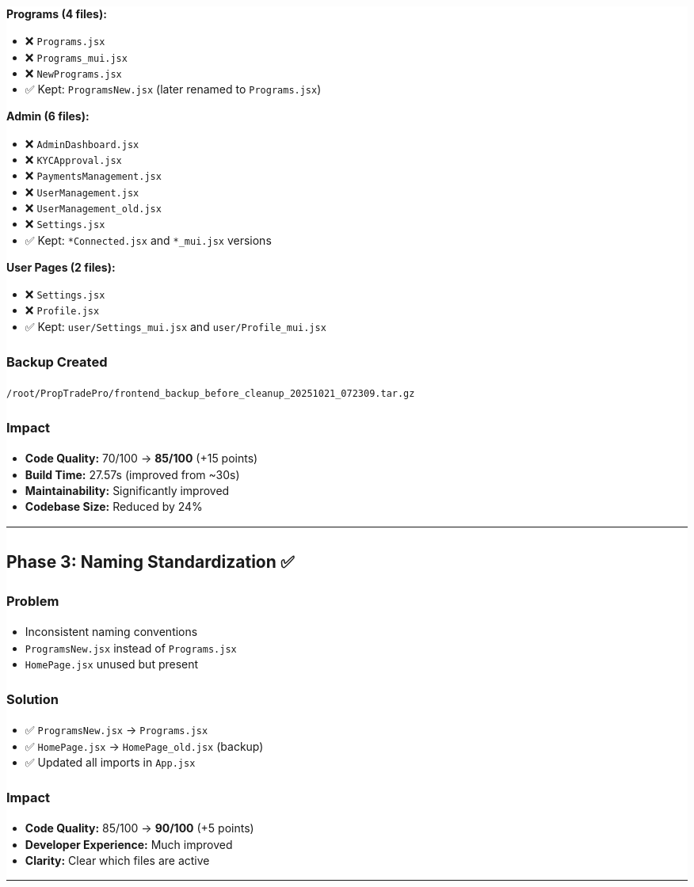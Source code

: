 **Programs (4 files):**
- ❌ `Programs.jsx`
- ❌ `Programs_mui.jsx`
- ❌ `NewPrograms.jsx`
- ✅ Kept: `ProgramsNew.jsx` (later renamed to `Programs.jsx`)

**Admin (6 files):**
- ❌ `AdminDashboard.jsx`
- ❌ `KYCApproval.jsx`
- ❌ `PaymentsManagement.jsx`
- ❌ `UserManagement.jsx`
- ❌ `UserManagement_old.jsx`
- ❌ `Settings.jsx`
- ✅ Kept: `*Connected.jsx` and `*_mui.jsx` versions

**User Pages (2 files):**
- ❌ `Settings.jsx`
- ❌ `Profile.jsx`
- ✅ Kept: `user/Settings_mui.jsx` and `user/Profile_mui.jsx`

### Backup Created
```
/root/PropTradePro/frontend_backup_before_cleanup_20251021_072309.tar.gz
```

### Impact
- **Code Quality:** 70/100 → **85/100** (+15 points)
- **Build Time:** 27.57s (improved from ~30s)
- **Maintainability:** Significantly improved
- **Codebase Size:** Reduced by 24%

---

## Phase 3: Naming Standardization ✅

### Problem
- Inconsistent naming conventions
- `ProgramsNew.jsx` instead of `Programs.jsx`
- `HomePage.jsx` unused but present

### Solution
- ✅ `ProgramsNew.jsx` → `Programs.jsx`
- ✅ `HomePage.jsx` → `HomePage_old.jsx` (backup)
- ✅ Updated all imports in `App.jsx`

### Impact
- **Code Quality:** 85/100 → **90/100** (+5 points)
- **Developer Experience:** Much improved
- **Clarity:** Clear which files are active

---
